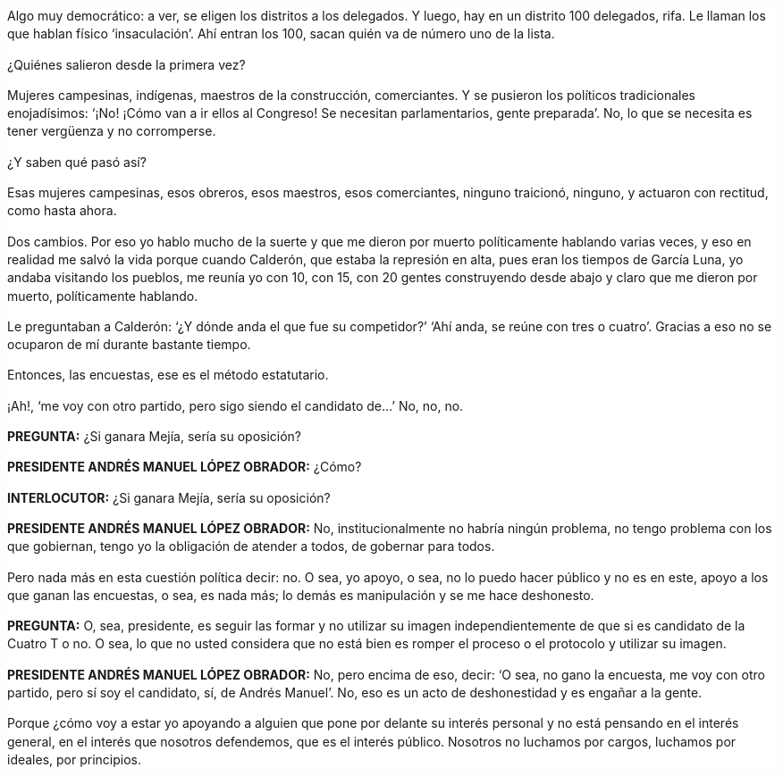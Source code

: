 Algo muy democrático: a ver, se eligen los distritos a los delegados. Y luego,
hay en un distrito 100 delegados, rifa. Le llaman los que hablan físico
‘insaculación’. Ahí entran los 100, sacan quién va de número uno de la lista.

¿Quiénes salieron desde la primera vez?

Mujeres campesinas, indígenas, maestros de la construcción, comerciantes. Y se
pusieron los políticos tradicionales enojadísimos: ‘¡No! ¡Cómo van a ir ellos
al Congreso! Se necesitan parlamentarios, gente preparada’. No, lo que se
necesita es tener vergüenza y no corromperse.

¿Y saben qué pasó así?

Esas mujeres campesinas, esos obreros, esos maestros, esos comerciantes,
ninguno traicionó, ninguno, y actuaron con rectitud, como hasta ahora.

Dos cambios. Por eso yo hablo mucho de la suerte y que me dieron por muerto
políticamente hablando varias veces, y eso en realidad me salvó la vida porque
cuando Calderón, que estaba la represión en alta, pues eran los tiempos de
García Luna, yo andaba visitando los pueblos, me reunía yo con 10, con 15, con
20 gentes construyendo desde abajo y claro que me dieron por muerto,
políticamente hablando.

Le preguntaban a Calderón: ‘¿Y dónde anda el que fue su competidor?’ ‘Ahí
anda, se reúne con tres o cuatro’. Gracias a eso no se ocuparon de mí durante
bastante tiempo.

Entonces, las encuestas, ese es el método estatutario.

¡Ah!, ‘me voy con otro partido, pero sigo siendo el candidato de…’ No, no, no.

**PREGUNTA:** ¿Si ganara Mejía, sería su oposición?

**PRESIDENTE ANDRÉS MANUEL LÓPEZ OBRADOR:** ¿Cómo?

**INTERLOCUTOR:** ¿Si ganara Mejía, sería su oposición?

**PRESIDENTE ANDRÉS MANUEL LÓPEZ OBRADOR:** No, institucionalmente no habría
ningún problema, no tengo problema con los que gobiernan, tengo yo la
obligación de atender a todos, de gobernar para todos.

Pero nada más en esta cuestión política decir: no. O sea, yo apoyo, o sea, no
lo puedo hacer público y no es en este, apoyo a los que ganan las encuestas, o
sea, es nada más; lo demás es manipulación y se me hace deshonesto.

**PREGUNTA:** O, sea, presidente, es seguir las formar y no utilizar su imagen
independientemente de que si es candidato de la Cuatro T o no. O sea, lo que
no usted considera que no está bien es romper el proceso o el protocolo y
utilizar su imagen.

**PRESIDENTE ANDRÉS MANUEL LÓPEZ OBRADOR:** No, pero encima de eso, decir: ‘O
sea, no gano la encuesta, me voy con otro partido, pero sí soy el candidato,
sí, de Andrés Manuel’. No, eso es un acto de deshonestidad y es engañar a la
gente.

Porque ¿cómo voy a estar yo apoyando a alguien que pone por delante su interés
personal y no está pensando en el interés general, en el interés que nosotros
defendemos, que es el interés público. Nosotros no luchamos por cargos,
luchamos por ideales, por principios.
